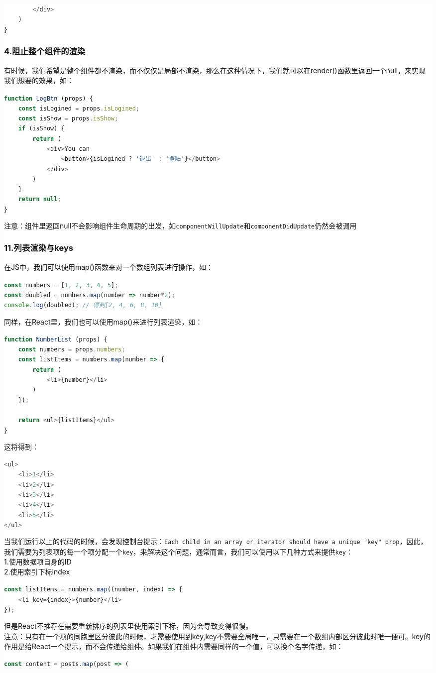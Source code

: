 ```javascript
        </div>
    )
}
```
<a name="J52bc"></a>
### 4.阻止整个组件的渲染
有时候，我们希望是整个组件都不渲染，而不仅仅是局部不渲染，那么在这种情况下，我们就可以在render()函数里返回一个null，来实现我们想要的效果，如：
```javascript
function LogBtn (props) {
    const isLogined = props.isLogined;
    const isShow = props.isShow;
    if (isShow) {
        return (
            <div>You can 
                <button>{isLogined ? '退出' : '登陆'}</button>
            </div>
        )
    }
    return null;
}
```
注意：组件里返回null不会影响组件生命周期的出发，如`componentWillUpdate`和`componentDidUpdate`仍然会被调用
<a name="aCmWB"></a>
### 11.列表渲染与keys
在JS中，我们可以使用map()函数来对一个数组列表进行操作，如：
```javascript
const numbers = [1, 2, 3, 4, 5];
const doubled = numbers.map(number => number*2);
console.log(doubled); // 得到[2, 4, 6, 8, 10]
```
同样，在React里，我们也可以使用map()来进行列表渲染，如：
```javascript
function NumberList (props) {
    const numbers = props.numbers;
    const listItems = numbers.map(number => {
        return (
            <li>{number}</li>
        )
    });

    return <ul>{listItems}</ul>
}
```
这将得到：
```javascript
<ul>
    <li>1</li>
    <li>2</li>
    <li>3</li>
    <li>4</li>
    <li>5</li>
</ul>
```
当我们运行以上的代码的时候，会发现控制台提示：`Each child in an array or iterator should have a unique "key" prop`，因此，我们需要为列表项的每一个项分配一个`key`，来解决这个问题，通常而言，我们可以使用以下几种方式来提供`key`：<br />1.使用数据项自身的ID<br />2.使用索引下标index
```javascript
const listItems = numbers.map((number, index) => {
    <li key={index}>{number}</li>
});
```
但是React不推荐在需要重新排序的列表里使用索引下标，因为会导致变得很慢。<br />注意：只有在一个项的同胞里区分彼此的时候，才需要使用到key,key不需要全局唯一，只需要在一个数组内部区分彼此时唯一便可。key的作用是给React一个提示，而不会传递给组件。如果我们在组件内需要同样的一个值，可以换个名字传递，如：
```javascript
const content = posts.map(post => (
```